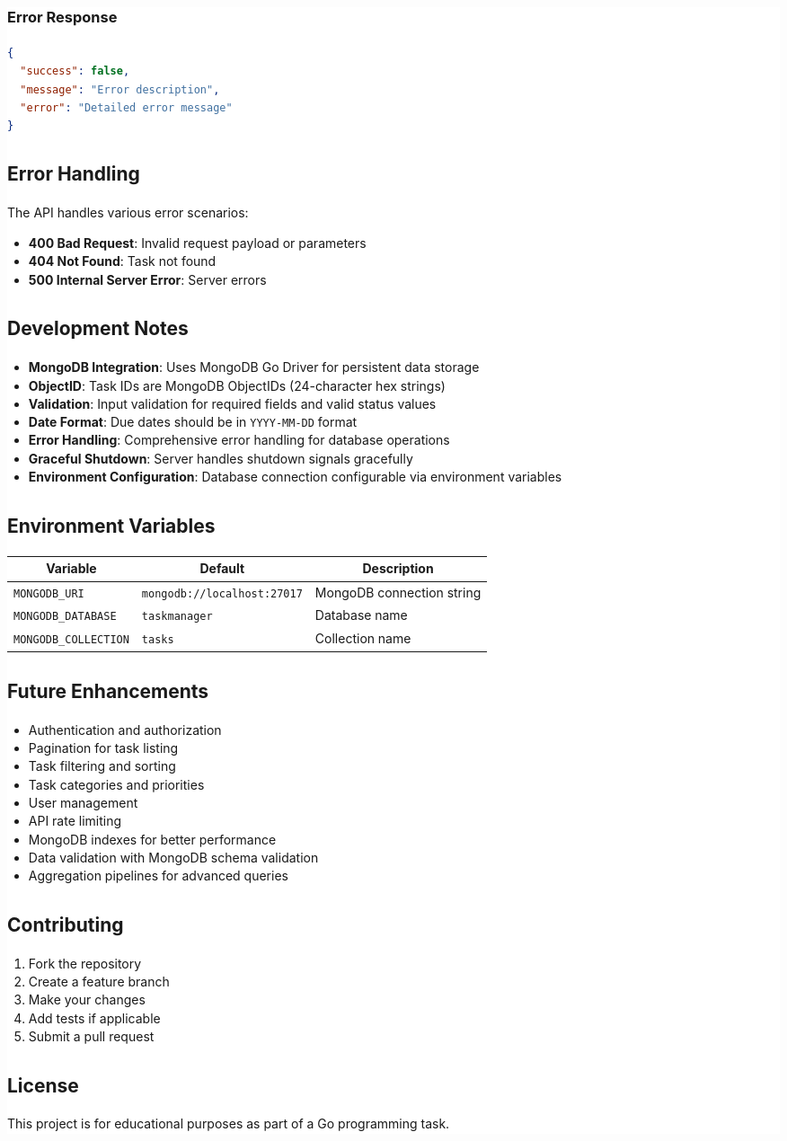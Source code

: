 ### Error Response
```json
{
  "success": false,
  "message": "Error description",
  "error": "Detailed error message"
}
```

## Error Handling

The API handles various error scenarios:

- **400 Bad Request**: Invalid request payload or parameters
- **404 Not Found**: Task not found
- **500 Internal Server Error**: Server errors

## Development Notes

- **MongoDB Integration**: Uses MongoDB Go Driver for persistent data storage
- **ObjectID**: Task IDs are MongoDB ObjectIDs (24-character hex strings)
- **Validation**: Input validation for required fields and valid status values
- **Date Format**: Due dates should be in `YYYY-MM-DD` format
- **Error Handling**: Comprehensive error handling for database operations
- **Graceful Shutdown**: Server handles shutdown signals gracefully
- **Environment Configuration**: Database connection configurable via environment variables

## Environment Variables

| Variable | Default | Description |
|----------|---------|-------------|
| `MONGODB_URI` | `mongodb://localhost:27017` | MongoDB connection string |
| `MONGODB_DATABASE` | `taskmanager` | Database name |
| `MONGODB_COLLECTION` | `tasks` | Collection name |

## Future Enhancements

- Authentication and authorization
- Pagination for task listing
- Task filtering and sorting
- Task categories and priorities
- User management
- API rate limiting
- MongoDB indexes for better performance
- Data validation with MongoDB schema validation
- Aggregation pipelines for advanced queries

## Contributing

1. Fork the repository
2. Create a feature branch
3. Make your changes
4. Add tests if applicable
5. Submit a pull request

## License

This project is for educational purposes as part of a Go programming task.